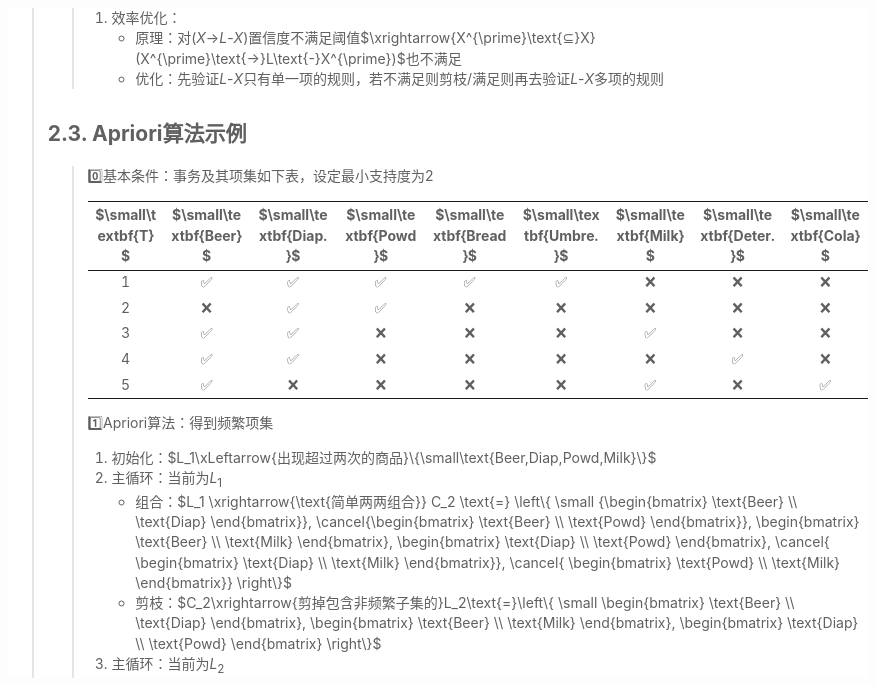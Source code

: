 > > 1. 效率优化：
> >    - 原理：对$(X\text{→}L\text{-}X)$置信度不满足阈值$\xrightarrow{X^{\prime}\text{⊆}X}(X^{\prime}\text{→}L\text{-}X^{\prime})$也不满足
> >    - 优化：先验证$L\text{-}X$只有单一项的规则，若不满足则剪枝/满足则再去验证$L\text{-}X$多项的规则
>
>## $\textbf{2.3.}$ $\textbf{Apriori}$算法示例
>
> > :zero:基本条件：事务及其项集如下表，设定最小支持度为$2$ 
> >
> > | $\small\textbf{T}$ | $\small\textbf{Beer}$ | $\small\textbf{Diap.}$ | $\small\textbf{Powd}$ | $\small\textbf{Bread}$ | $\small\textbf{Umbre.}$ | $\small\textbf{Milk}$ | $\small\textbf{Deter.}$ | $\small\textbf{Cola}$ |
> > | :----------------: | :-------------------: | :--------------------: | :-------------------: | :--------------------: | :---------------------: | :-------------------: | :---------------------: | :-------------------: |
> > |        $1$         |           ✅           |           ✅            |           ✅           |           ✅            |            ✅            |           ❌           |            ❌            |           ❌           |
> > |        $2$         |           ❌           |           ✅            |           ✅           |           ❌            |            ❌            |           ❌           |            ❌            |           ❌           |
> > |        $3$         |           ✅           |           ✅            |           ❌           |           ❌            |            ❌            |           ✅           |            ❌            |           ❌           |
> > |        $4$         |           ✅           |           ✅            |           ❌           |           ❌            |            ❌            |           ❌           |            ✅            |           ❌           |
> > |        $5$         |           ✅           |           ❌            |           ❌           |           ❌            |            ❌            |           ✅           |            ❌            |           ✅           |
> >
> > :one:$\text{Apriori}$算法：得到频繁项集
> >
> > 1. 初始化：$L_1\xLeftarrow{出现超过两次的商品}\{\small\text{Beer,Diap,Powd,Milk}\}$ 
> > 2. 主循环：当前为$L_1$
> >    - 组合：$L_1 \xrightarrow{\text{简单两两组合}} C_2 \text{=} \left\{ 
> >      \small 
> >      {\begin{bmatrix}
> >      \text{Beer} \\ \text{Diap}
> >      \end{bmatrix}}, 
> >      \cancel{\begin{bmatrix}
> >      \text{Beer} \\ \text{Powd}
> >      \end{bmatrix}}, 
> >      \begin{bmatrix}
> >      \text{Beer} \\ \text{Milk}
> >      \end{bmatrix}, 
> >      \begin{bmatrix}
> >      \text{Diap} \\ \text{Powd}
> >      \end{bmatrix}, 
> >      \cancel{
> >      \begin{bmatrix}
> >      \text{Diap} \\ \text{Milk}
> >      \end{bmatrix}}, 
> >      \cancel{
> >      \begin{bmatrix}
> >      \text{Powd} \\ \text{Milk}
> >      \end{bmatrix}}
> >      \right\}$ 
> >    - 剪枝：$C_2\xrightarrow{剪掉包含非频繁子集的}L_2\text{=}\left\{  \small  \begin{bmatrix} \text{Beer} \\ \text{Diap} \end{bmatrix},  \begin{bmatrix} \text{Beer} \\ \text{Milk} \end{bmatrix},  \begin{bmatrix} \text{Diap} \\ \text{Powd} \end{bmatrix} \right\}$ 
> > 3. 主循环：当前为$L_2$